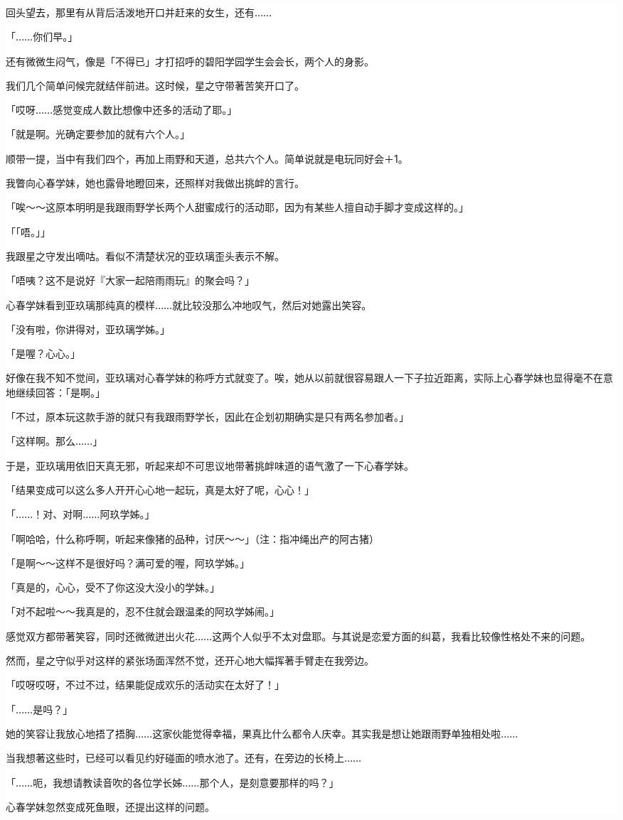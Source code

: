 回头望去，那里有从背后活泼地开口并赶来的女生，还有……

「……你们早。」

还有微微生闷气，像是「不得已」才打招呼的碧阳学园学生会会长，两个人的身影。

我们几个简单问候完就结伴前进。这时候，星之守带著苦笑开口了。

「哎呀……感觉变成人数比想像中还多的活动了耶。」

「就是啊。光确定要参加的就有六个人。」

顺带一提，当中有我们四个，再加上雨野和天道，总共六个人。简单说就是电玩同好会＋1。

我瞥向心春学妹，她也露骨地瞪回来，还照样对我做出挑衅的言行。

「唉～～这原本明明是我跟雨野学长两个人甜蜜成行的活动耶，因为有某些人擅自动手脚才变成这样的。」

「「唔。」」

我跟星之守发出嘀咕。看似不清楚状况的亚玖璃歪头表示不解。

「唔咦？这不是说好『大家一起陪雨雨玩』的聚会吗？」

心春学妹看到亚玖璃那纯真的模样……就比较没那么冲地叹气，然后对她露出笑容。

「没有啦，你讲得对，亚玖璃学姊。」

「是喔？心心。」

好像在我不知不觉间，亚玖璃对心春学妹的称呼方式就变了。唉，她从以前就很容易跟人一下子拉近距离，实际上心春学妹也显得毫不在意地继续回答：「是啊。」

「不过，原本玩这款手游的就只有我跟雨野学长，因此在企划初期确实是只有两名参加者。」

「这样啊。那么……」

于是，亚玖璃用依旧天真无邪，听起来却不可思议地带著挑衅味道的语气激了一下心春学妹。

「结果变成可以这么多人开开心心地一起玩，真是太好了呢，心心！」

「……！对、对啊……阿玖学姊。」

「啊哈哈，什么称呼啊，听起来像猪的品种，讨厌～～」（注：指冲绳出产的阿古猪）

「是啊～～这样不是很好吗？满可爱的喔，阿玖学姊。」

「真是的，心心，受不了你这没大没小的学妹。」

「对不起啦～～我真是的，忍不住就会跟温柔的阿玖学姊闹。」

感觉双方都带著笑容，同时还微微迸出火花……这两个人似乎不太对盘耶。与其说是恋爱方面的纠葛，我看比较像性格处不来的问题。

然而，星之守似乎对这样的紧张场面浑然不觉，还开心地大幅挥著手臂走在我旁边。

「哎呀哎呀，不过不过，结果能促成欢乐的活动实在太好了！」

「……是吗？」

她的笑容让我放心地捂了捂胸……这家伙能觉得幸福，果真比什么都令人庆幸。其实我是想让她跟雨野单独相处啦……

当我想著这些时，已经可以看见约好碰面的喷水池了。还有，在旁边的长椅上……

「……呃，我想请教读音吹的各位学长姊……那个人，是刻意要那样的吗？」

心春学妹忽然变成死鱼眼，还提出这样的问题。

